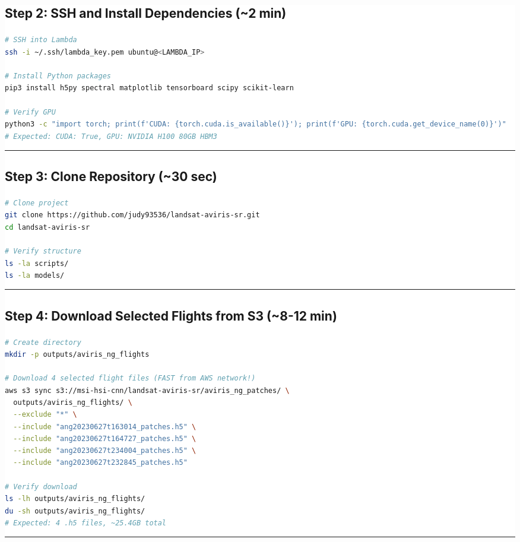 ## Step 2: SSH and Install Dependencies (~2 min)

```bash
# SSH into Lambda
ssh -i ~/.ssh/lambda_key.pem ubuntu@<LAMBDA_IP>

# Install Python packages
pip3 install h5py spectral matplotlib tensorboard scipy scikit-learn

# Verify GPU
python3 -c "import torch; print(f'CUDA: {torch.cuda.is_available()}'); print(f'GPU: {torch.cuda.get_device_name(0)}')"
# Expected: CUDA: True, GPU: NVIDIA H100 80GB HBM3
```

---

## Step 3: Clone Repository (~30 sec)

```bash
# Clone project
git clone https://github.com/judy93536/landsat-aviris-sr.git
cd landsat-aviris-sr

# Verify structure
ls -la scripts/
ls -la models/
```

---

## Step 4: Download Selected Flights from S3 (~8-12 min)

```bash
# Create directory
mkdir -p outputs/aviris_ng_flights

# Download 4 selected flight files (FAST from AWS network!)
aws s3 sync s3://msi-hsi-cnn/landsat-aviris-sr/aviris_ng_patches/ \
  outputs/aviris_ng_flights/ \
  --exclude "*" \
  --include "ang20230627t163014_patches.h5" \
  --include "ang20230627t164727_patches.h5" \
  --include "ang20230627t234004_patches.h5" \
  --include "ang20230627t232845_patches.h5"

# Verify download
ls -lh outputs/aviris_ng_flights/
du -sh outputs/aviris_ng_flights/
# Expected: 4 .h5 files, ~25.4GB total
```

---